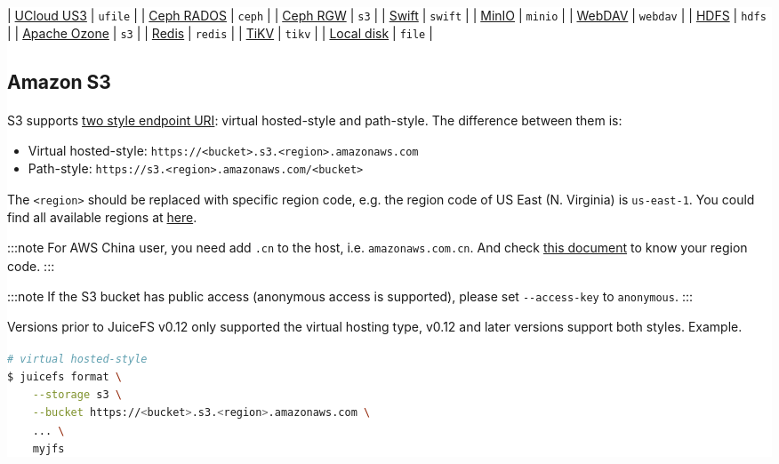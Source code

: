 | [UCloud US3](#ucloud-us3)                                   | `ufile`    |
| [Ceph RADOS](#ceph-rados)                                   | `ceph`     |
| [Ceph RGW](#ceph-rgw)                                       | `s3`       |
| [Swift](#swift)                                             | `swift`    |
| [MinIO](#minio)                                             | `minio`    |
| [WebDAV](#webdav)                                           | `webdav`   |
| [HDFS](#hdfs)                                               | `hdfs`     |
| [Apache Ozone](#apache-ozone)                               | `s3`       |
| [Redis](#redis)                                             | `redis`    |
| [TiKV](#tikv)                                               | `tikv`     |
| [Local disk](#local-disk)                                   | `file`     |

## Amazon S3

S3 supports [two style endpoint URI](https://docs.aws.amazon.com/AmazonS3/latest/dev/VirtualHosting.html): virtual hosted-style and path-style. The difference between them is:

- Virtual hosted-style: `https://<bucket>.s3.<region>.amazonaws.com`
- Path-style: `https://s3.<region>.amazonaws.com/<bucket>`

The `<region>` should be replaced with specific region code, e.g. the region code of US East (N. Virginia) is `us-east-1`. You could find all available regions at [here](https://docs.aws.amazon.com/AWSEC2/latest/UserGuide/using-regions-availability-zones.html#concepts-available-regions).

:::note
For AWS China user, you need add `.cn` to the host, i.e. `amazonaws.com.cn`. And check [this document](https://docs.amazonaws.cn/en_us/aws/latest/userguide/endpoints-arns.html) to know your region code.
:::

:::note
If the S3 bucket has public access (anonymous access is supported), please set `--access-key` to `anonymous`.
:::

Versions prior to JuiceFS v0.12 only supported the virtual hosting type, v0.12 and later versions support both styles. Example.

```bash
# virtual hosted-style
$ juicefs format \
    --storage s3 \
    --bucket https://<bucket>.s3.<region>.amazonaws.com \
    ... \
    myjfs
```
